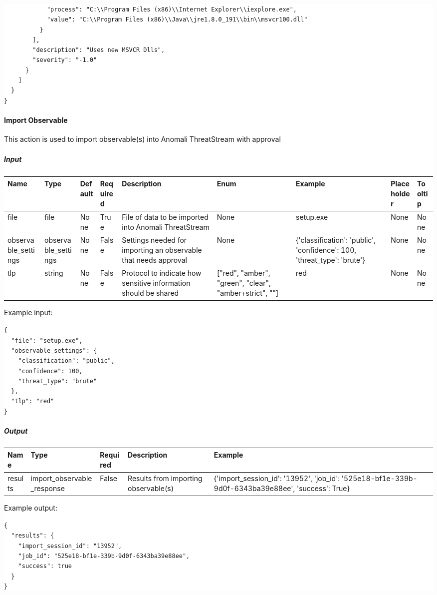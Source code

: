 ```
            "process": "C:\\Program Files (x86)\\Internet Explorer\\iexplore.exe",
            "value": "C:\\Program Files (x86)\\Java\\jre1.8.0_191\\bin\\msvcr100.dll"
          }
        ],
        "description": "Uses new MSVCR Dlls",
        "severity": "-1.0"
      }
    ]
  }
}
```

#### Import Observable

This action is used to import observable(s) into Anomali ThreatStream with approval

##### Input

|Name|Type|Default|Required|Description|Enum|Example|Placeholder|Tooltip|
| :--- | :--- | :--- | :--- | :--- | :--- | :--- | :--- | :--- |
|file|file|None|True|File of data to be imported into Anomali ThreatStream|None|setup.exe|None|None|
|observable_settings|observable_settings|None|False|Settings needed for importing an observable that needs approval|None|{'classification': 'public', 'confidence': 100, 'threat_type': 'brute'}|None|None|
|tlp|string|None|False|Protocol to indicate how sensitive information should be shared|["red", "amber", "green", "clear", "amber+strict", ""]|red|None|None|
  
Example input:

```
{
  "file": "setup.exe",
  "observable_settings": {
    "classification": "public",
    "confidence": 100,
    "threat_type": "brute"
  },
  "tlp": "red"
}
```

##### Output

|Name|Type|Required|Description|Example|
| :--- | :--- | :--- | :--- | :--- |
|results|import_observable_response|False|Results from importing observable(s)|{'import_session_id': '13952', 'job_id': '525e18-bf1e-339b-9d0f-6343ba39e88ee', 'success': True}|
  
Example output:

```
{
  "results": {
    "import_session_id": "13952",
    "job_id": "525e18-bf1e-339b-9d0f-6343ba39e88ee",
    "success": true
  }
}
```

